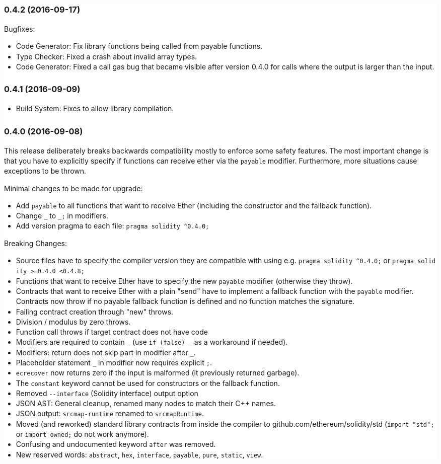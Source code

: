 ### 0.4.2 (2016-09-17)

Bugfixes:

 * Code Generator: Fix library functions being called from payable functions.
 * Type Checker: Fixed a crash about invalid array types.
 * Code Generator: Fixed a call gas bug that became visible after
   version 0.4.0 for calls where the output is larger than the input.

### 0.4.1 (2016-09-09)

 * Build System: Fixes to allow library compilation.

### 0.4.0 (2016-09-08)

This release deliberately breaks backwards compatibility mostly to
enforce some safety features. The most important change is that you have
to explicitly specify if functions can receive ether via the ``payable``
modifier. Furthermore, more situations cause exceptions to be thrown.

Minimal changes to be made for upgrade:
 - Add ``payable`` to all functions that want to receive Ether
   (including the constructor and the fallback function).
 - Change ``_`` to ``_;`` in modifiers.
 - Add version pragma to each file: ``pragma solidity ^0.4.0;``

Breaking Changes:

 * Source files have to specify the compiler version they are
   compatible with using e.g. ``pragma solidity ^0.4.0;`` or
   ``pragma solidity >=0.4.0 <0.4.8;``
 * Functions that want to receive Ether have to specify the
   new ``payable`` modifier (otherwise they throw).
 * Contracts that want to receive Ether with a plain "send"
   have to implement a fallback function with the ``payable``
   modifier. Contracts now throw if no payable fallback
   function is defined and no function matches the signature.
 * Failing contract creation through "new" throws.
 * Division / modulus by zero throws.
 * Function call throws if target contract does not have code
 * Modifiers are required to contain ``_`` (use ``if (false) _`` as a workaround if needed).
 * Modifiers: return does not skip part in modifier after ``_``.
 * Placeholder statement `_` in modifier now requires explicit `;`.
 * ``ecrecover`` now returns zero if the input is malformed (it previously returned garbage).
 * The ``constant`` keyword cannot be used for constructors or the fallback function.
 * Removed ``--interface`` (Solidity interface) output option
 * JSON AST: General cleanup, renamed many nodes to match their C++ names.
 * JSON output: ``srcmap-runtime`` renamed to ``srcmapRuntime``.
 * Moved (and reworked) standard library contracts from inside the compiler to github.com/ethereum/solidity/std
   (``import "std";`` or ``import owned;`` do not work anymore).
 * Confusing and undocumented keyword ``after`` was removed.
 * New reserved words: ``abstract``, ``hex``, ``interface``, ``payable``, ``pure``, ``static``, ``view``.
